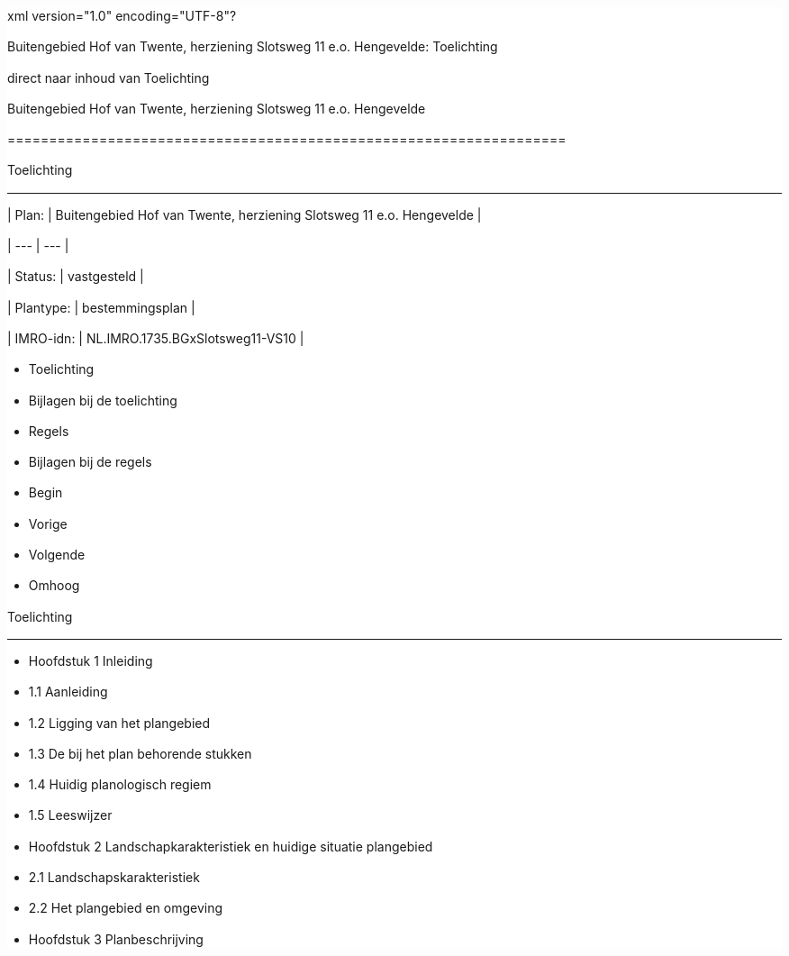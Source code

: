xml version\="1\.0" encoding\="UTF\-8"?

Buitengebied Hof van Twente, herziening Slotsweg 11 e.o. Hengevelde: Toelichting

direct naar inhoud van Toelichting

Buitengebied Hof van Twente, herziening Slotsweg 11 e.o. Hengevelde

===================================================================

Toelichting

-----------

| Plan: | Buitengebied Hof van Twente, herziening Slotsweg 11 e.o. Hengevelde |

| --- | --- |

| Status: | vastgesteld |

| Plantype: | bestemmingsplan |

| IMRO\-idn: | NL.IMRO.1735\.BGxSlotsweg11\-VS10 |

* Toelichting

* Bijlagen bij de toelichting

* Regels

* Bijlagen bij de regels

* Begin

* Vorige

* Volgende

* Omhoog

Toelichting

-----------

* Hoofdstuk 1 Inleiding

+ 1\.1 Aanleiding

+ 1\.2 Ligging van het plangebied

+ 1\.3 De bij het plan behorende stukken

+ 1\.4 Huidig planologisch regiem

+ 1\.5 Leeswijzer

* Hoofdstuk 2 Landschapkarakteristiek en huidige situatie plangebied

+ 2\.1 Landschapskarakteristiek

+ 2\.2 Het plangebied en omgeving

* Hoofdstuk 3 Planbeschrijving
